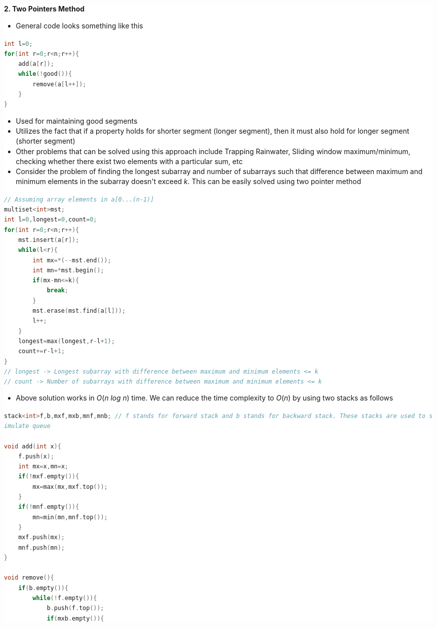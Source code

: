 **2. Two Pointers Method**

- General code looks something like this
```cpp
int l=0;
for(int r=0;r<n;r++){
    add(a[r]);
    while(!good()){
        remove(a[l++]);
    }
}
```
- Used for maintaining good segments
- Utilizes the fact that if a property holds for shorter segment (longer segment), then it must also hold for longer segment (shorter segment)
- Other problems that can be solved using this approach include Trapping Rainwater, Sliding window maximum/minimum, checking whether there exist two elements with a particular sum, etc
- Consider the problem of finding the longest subarray and number of subarrays such that difference between maximum and minimum elements in the subarray doesn't exceed $k$. This can be easily solved using two pointer method
```cpp
// Assuming array elements in a[0...(n-1)]
multiset<int>mst;
int l=0,longest=0,count=0;
for(int r=0;r<n;r++){
    mst.insert(a[r]);
    while(l<r){
        int mx=*(--mst.end());
        int mn=*mst.begin();
        if(mx-mn<=k){
            break;
        }
        mst.erase(mst.find(a[l]));
        l++;
    }
    longest=max(longest,r-l+1);
    count+=r-l+1;
}
// longest -> Longest subarray with difference between maximum and minimum elements <= k
// count -> Number of subarrays with difference between maximum and minimum elements <= k
```
- Above solution works in $O(n$ $log$ $n)$ time. We can reduce the time complexity to $O(n)$ by using two stacks as follows
```cpp
stack<int>f,b,mxf,mxb,mnf,mnb; // f stands for forward stack and b stands for backward stack. These stacks are used to simulate queue

void add(int x){
    f.push(x);
    int mx=x,mn=x;
    if(!mxf.empty()){
        mx=max(mx,mxf.top());
    }
    if(!mnf.empty()){
        mn=min(mn,mnf.top());
    }
    mxf.push(mx);
    mnf.push(mn);
}

void remove(){
    if(b.empty()){
        while(!f.empty()){
            b.push(f.top());
            if(mxb.empty()){
```